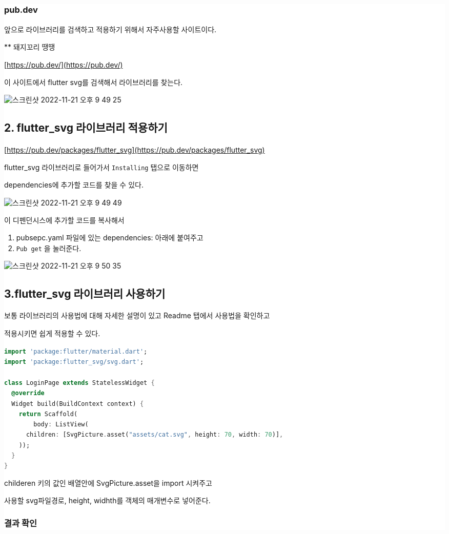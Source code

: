 ### pub.dev

앞으로 라이브러리를 검색하고 적용하기 위해서 자주사용할 사이트이다.

\*\* 돼지꼬리 땡땡

[https://pub.dev/](https://pub.dev/)

이 사이트에서 flutter svg를 검색해서 라이브러리를 찾는다.

<img width="700" alt="스크린샷 2022-11-21 오후 9 49 25" src="https://user-images.githubusercontent.com/74589585/203480219-8ac5ed07-34df-4125-ba4d-6feb14756c82.png">

## 2. flutter_svg 라이브러리 적용하기

[https://pub.dev/packages/flutter_svg](https://pub.dev/packages/flutter_svg)

flutter_svg 라이브러리로 들어가서 `Installing` 탭으로 이동하면

dependencies에 추가할 코드를 찾을 수 있다.

<img width="872" alt="스크린샷 2022-11-21 오후 9 49 49" src="https://user-images.githubusercontent.com/74589585/203480216-7782a451-d081-4854-9ef5-108f77d872b0.png">

이 디펜던시스에 추가할 코드를 복사해서

1. pubsepc.yaml 파일에 있는 dependencies: 아래에 붙여주고
2. `Pub get` 을 눌러준다.

<img width="1005" alt="스크린샷 2022-11-21 오후 9 50 35" src="https://user-images.githubusercontent.com/74589585/203480214-e1af8cd6-d01b-409f-8a3c-2b18bf6423ac.png">

## 3.flutter_svg 라이브러리 사용하기

보통 라이브러리의 사용법에 대해 자세한 설명이 있고 Readme 탭에서 사용법을 확인하고

적용시키면 쉽게 적용할 수 있다.

```dart
import 'package:flutter/material.dart';
import 'package:flutter_svg/svg.dart';

class LoginPage extends StatelessWidget {
  @override
  Widget build(BuildContext context) {
    return Scaffold(
        body: ListView(
      children: [SvgPicture.asset("assets/cat.svg", height: 70, width: 70)],
    ));
  }
}
```

childeren 키의 값인 배열안에 SvgPicture.asset을 import 시켜주고

사용할 svg파일경로, height, widhth를 객체의 매개변수로 넣어준다.

### 결과 확인
